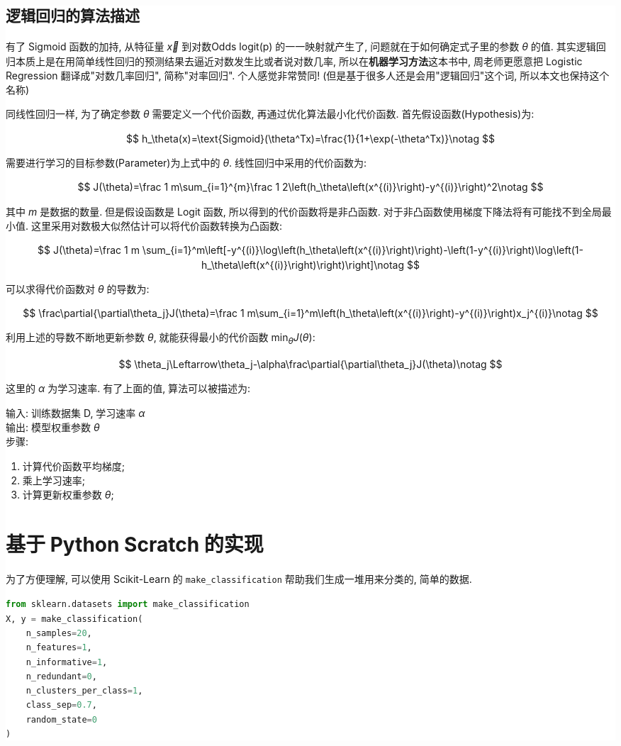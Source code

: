 ## 逻辑回归的算法描述

有了 Sigmoid 函数的加持, 从特征量 $\vec{x}$ 到对数Odds $\text{logit}(\text{p})$ 的一一映射就产生了, 问题就在于如何确定式子里的参数 $\theta$ 的值. 其实逻辑回归本质上是在用简单线性回归的预测结果去逼近对数发生比或者说对数几率, 所以在**机器学习方法**这本书中, 周老师更愿意把 Logistic Regression 翻译成"对数几率回归", 简称"对率回归". 个人感觉非常赞同! (但是基于很多人还是会用"逻辑回归"这个词, 所以本文也保持这个名称)

同线性回归一样, 为了确定参数 $\theta$ 需要定义一个代价函数, 再通过优化算法最小化代价函数. 首先假设函数(Hypothesis)为:

$$
h_\theta(x)=\text{Sigmoid}(\theta^Tx)=\frac{1}{1+\exp(-\theta^Tx)}\notag
$$

需要进行学习的目标参数(Parameter)为上式中的 $\theta$. 线性回归中采用的代价函数为:

$$
J(\theta)=\frac 1 m\sum_{i=1}^{m}\frac 1 2\left(h_\theta\left(x^{(i)}\right)-y^{(i)}\right)^2\notag
$$

其中 $m$ 是数据的数量. 但是假设函数是 Logit 函数, 所以得到的代价函数将是非凸函数. 对于非凸函数使用梯度下降法将有可能找不到全局最小值. 这里采用对数极大似然估计可以将代价函数转换为凸函数:

$$
J(\theta)=\frac 1 m \sum_{i=1}^m\left[-y^{(i)}\log\left(h_\theta\left(x^{(i)}\right)\right)-\left(1-y^{(i)}\right)\log\left(1-h_\theta\left(x^{(i)}\right)\right)\right]\notag
$$

可以求得代价函数对 $\theta$ 的导数为:

$$
\frac\partial{\partial\theta_j}J(\theta)=\frac 1 m\sum_{i=1}^m\left(h_\theta\left(x^{(i)}\right)-y^{(i)}\right)x_j^{(i)}\notag
$$

利用上述的导数不断地更新参数 $\theta$, 就能获得最小的代价函数 $\min_\theta J(\theta)$:

$$
\theta_j\Leftarrow\theta_j-\alpha\frac\partial{\partial\theta_j}J(\theta)\notag
$$

这里的 $\alpha$ 为学习速率. 有了上面的值, 算法可以被描述为:

输入: 训练数据集 D, 学习速率 $\alpha$  
输出: 模型权重参数 $\theta$  
步骤:

1. 计算代价函数平均梯度;
2. 乘上学习速率;
3. 计算更新权重参数 $\theta$;

# 基于 Python Scratch 的实现

为了方便理解, 可以使用 Scikit-Learn 的 `make_classification` 帮助我们生成一堆用来分类的, 简单的数据.

```python
from sklearn.datasets import make_classification
X, y = make_classification(
    n_samples=20,
    n_features=1,
    n_informative=1,
    n_redundant=0,
    n_clusters_per_class=1,
    class_sep=0.7,
    random_state=0
)
```
